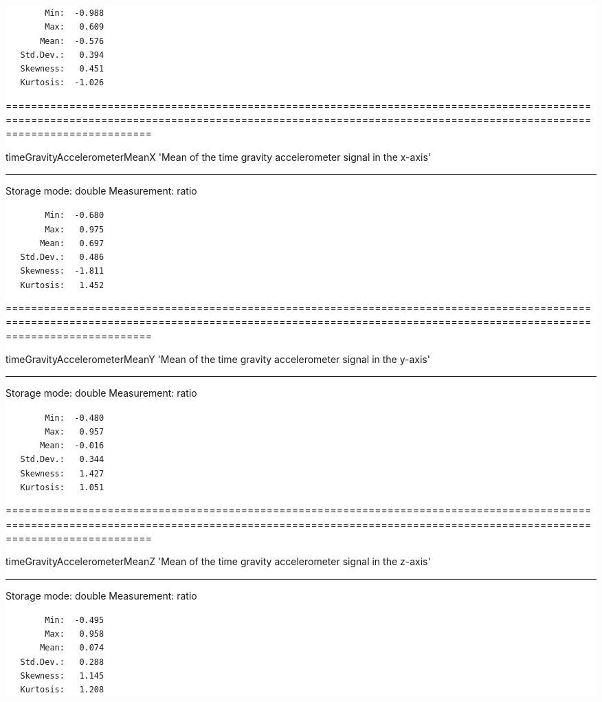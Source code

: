             Min:  -0.988
            Max:   0.609
           Mean:  -0.576
       Std.Dev.:   0.394
       Skewness:   0.451
       Kurtosis:  -1.026

===============================================================================================================================================================================================================

   timeGravityAccelerometerMeanX 'Mean of the time gravity accelerometer signal in the x-axis'

---------------------------------------------------------------------------------------------------------------------------------------------------------------------------------------------------------------

   Storage mode: double
   Measurement: ratio

            Min:  -0.680
            Max:   0.975
           Mean:   0.697
       Std.Dev.:   0.486
       Skewness:  -1.811
       Kurtosis:   1.452

===============================================================================================================================================================================================================

   timeGravityAccelerometerMeanY 'Mean of the time gravity accelerometer signal in the y-axis'

---------------------------------------------------------------------------------------------------------------------------------------------------------------------------------------------------------------

   Storage mode: double
   Measurement: ratio

            Min:  -0.480
            Max:   0.957
           Mean:  -0.016
       Std.Dev.:   0.344
       Skewness:   1.427
       Kurtosis:   1.051

===============================================================================================================================================================================================================

   timeGravityAccelerometerMeanZ 'Mean of the time gravity accelerometer signal in the z-axis'

---------------------------------------------------------------------------------------------------------------------------------------------------------------------------------------------------------------

   Storage mode: double
   Measurement: ratio

            Min:  -0.495
            Max:   0.958
           Mean:   0.074
       Std.Dev.:   0.288
       Skewness:   1.145
       Kurtosis:   1.208
